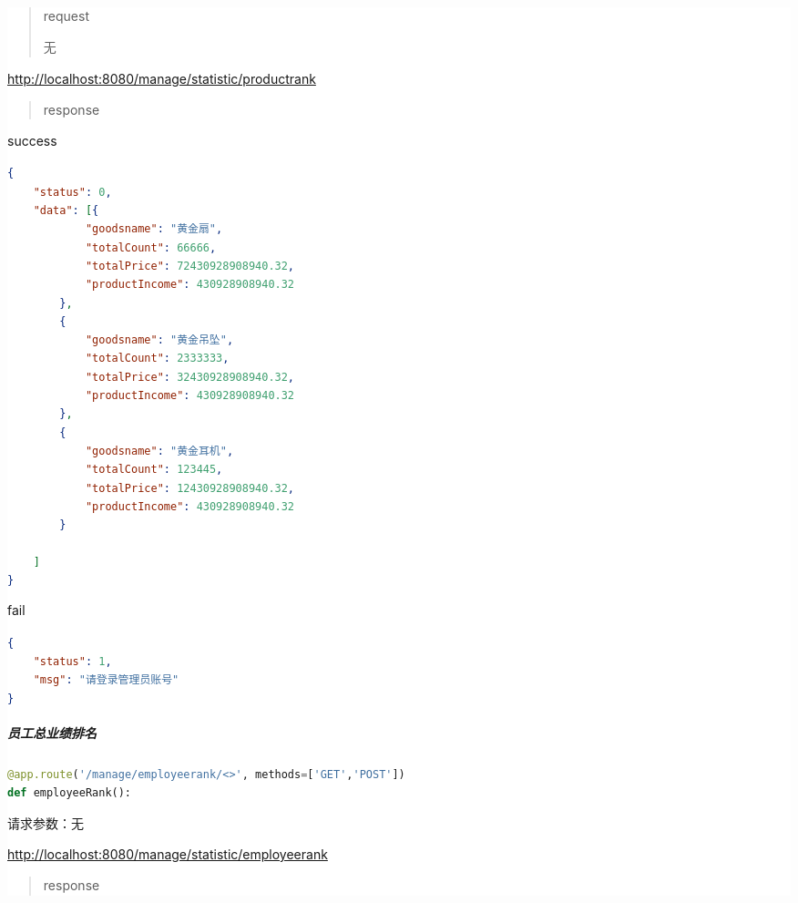 > request
>
> 无

<http://localhost:8080/manage/statistic/productrank>

> response

success

```json
{
	"status": 0,
	"data": [{
			"goodsname": "黄金扇",
			"totalCount": 66666,
			"totalPrice": 72430928908940.32,
			"productIncome": 430928908940.32
		},
		{
			"goodsname": "黄金吊坠",
			"totalCount": 2333333,
			"totalPrice": 32430928908940.32,
			"productIncome": 430928908940.32
		},
		{
			"goodsname": "黄金耳机",
			"totalCount": 123445,
			"totalPrice": 12430928908940.32,
			"productIncome": 430928908940.32
		}

	]
}
```

fail

```json
{
    "status": 1,
    "msg": "请登录管理员账号"
}
```

##### 员工总业绩排名

```python
@app.route('/manage/employeerank/<>', methods=['GET','POST'])
def employeeRank():
```

请求参数：无

<http://localhost:8080/manage/statistic/employeerank>

> response
